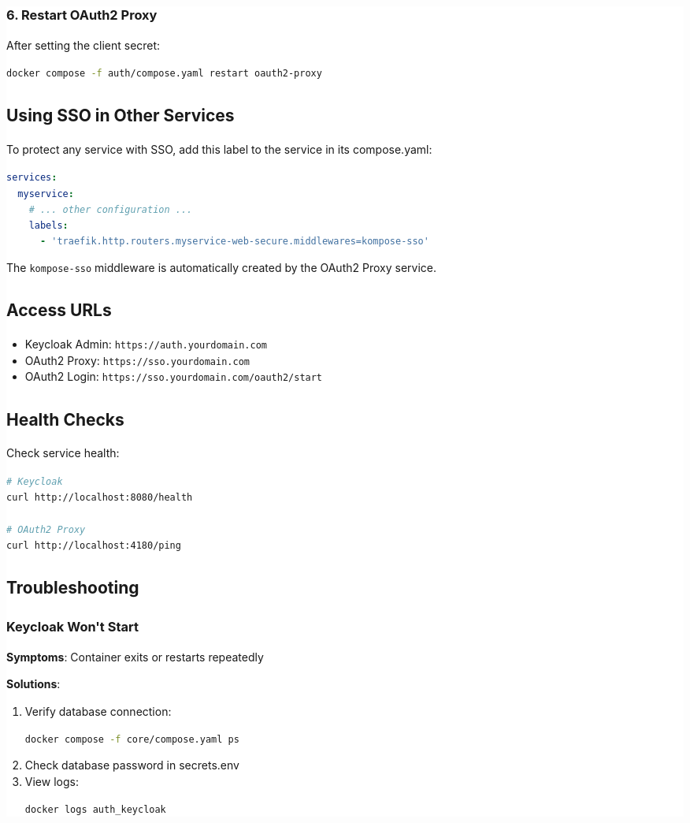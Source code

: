 ### 6. Restart OAuth2 Proxy

After setting the client secret:

```bash
docker compose -f auth/compose.yaml restart oauth2-proxy
```

## Using SSO in Other Services

To protect any service with SSO, add this label to the service in its compose.yaml:

```yaml
services:
  myservice:
    # ... other configuration ...
    labels:
      - 'traefik.http.routers.myservice-web-secure.middlewares=kompose-sso'
```

The `kompose-sso` middleware is automatically created by the OAuth2 Proxy service.

## Access URLs

- Keycloak Admin: `https://auth.yourdomain.com`
- OAuth2 Proxy: `https://sso.yourdomain.com`
- OAuth2 Login: `https://sso.yourdomain.com/oauth2/start`

## Health Checks

Check service health:

```bash
# Keycloak
curl http://localhost:8080/health

# OAuth2 Proxy
curl http://localhost:4180/ping
```

## Troubleshooting

### Keycloak Won't Start

**Symptoms**: Container exits or restarts repeatedly

**Solutions**:
1. Verify database connection:
   ```bash
   docker compose -f core/compose.yaml ps
   ```
2. Check database password in secrets.env
3. View logs:
   ```bash
   docker logs auth_keycloak
   ```
